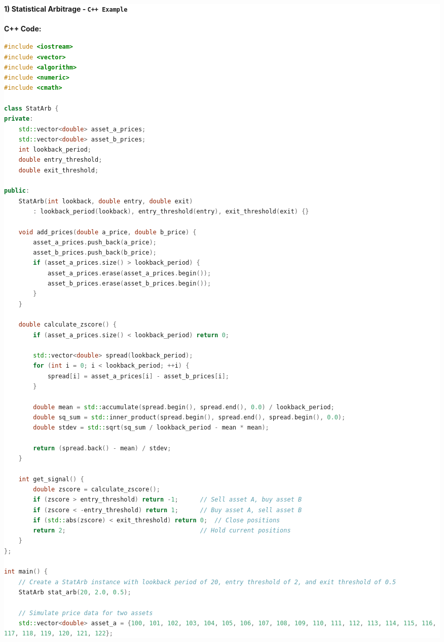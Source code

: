 #### 1) Statistical Arbitrage - __`C++ Example`__

__C++ Code:__
```cpp
#include <iostream>
#include <vector>
#include <algorithm>
#include <numeric>
#include <cmath>

class StatArb {
private:
    std::vector<double> asset_a_prices;
    std::vector<double> asset_b_prices;
    int lookback_period;
    double entry_threshold;
    double exit_threshold;

public:
    StatArb(int lookback, double entry, double exit) 
        : lookback_period(lookback), entry_threshold(entry), exit_threshold(exit) {}

    void add_prices(double a_price, double b_price) {
        asset_a_prices.push_back(a_price);
        asset_b_prices.push_back(b_price);
        if (asset_a_prices.size() > lookback_period) {
            asset_a_prices.erase(asset_a_prices.begin());
            asset_b_prices.erase(asset_b_prices.begin());
        }
    }

    double calculate_zscore() {
        if (asset_a_prices.size() < lookback_period) return 0;

        std::vector<double> spread(lookback_period);
        for (int i = 0; i < lookback_period; ++i) {
            spread[i] = asset_a_prices[i] - asset_b_prices[i];
        }

        double mean = std::accumulate(spread.begin(), spread.end(), 0.0) / lookback_period;
        double sq_sum = std::inner_product(spread.begin(), spread.end(), spread.begin(), 0.0);
        double stdev = std::sqrt(sq_sum / lookback_period - mean * mean);

        return (spread.back() - mean) / stdev;
    }

    int get_signal() {
        double zscore = calculate_zscore();
        if (zscore > entry_threshold) return -1;      // Sell asset A, buy asset B
        if (zscore < -entry_threshold) return 1;      // Buy asset A, sell asset B
        if (std::abs(zscore) < exit_threshold) return 0;  // Close positions
        return 2;                                     // Hold current positions
    }
};

int main() {
    // Create a StatArb instance with lookback period of 20, entry threshold of 2, and exit threshold of 0.5
    StatArb stat_arb(20, 2.0, 0.5);

    // Simulate price data for two assets
    std::vector<double> asset_a = {100, 101, 102, 103, 104, 105, 106, 107, 108, 109, 110, 111, 112, 113, 114, 115, 116, 117, 118, 119, 120, 121, 122};
```